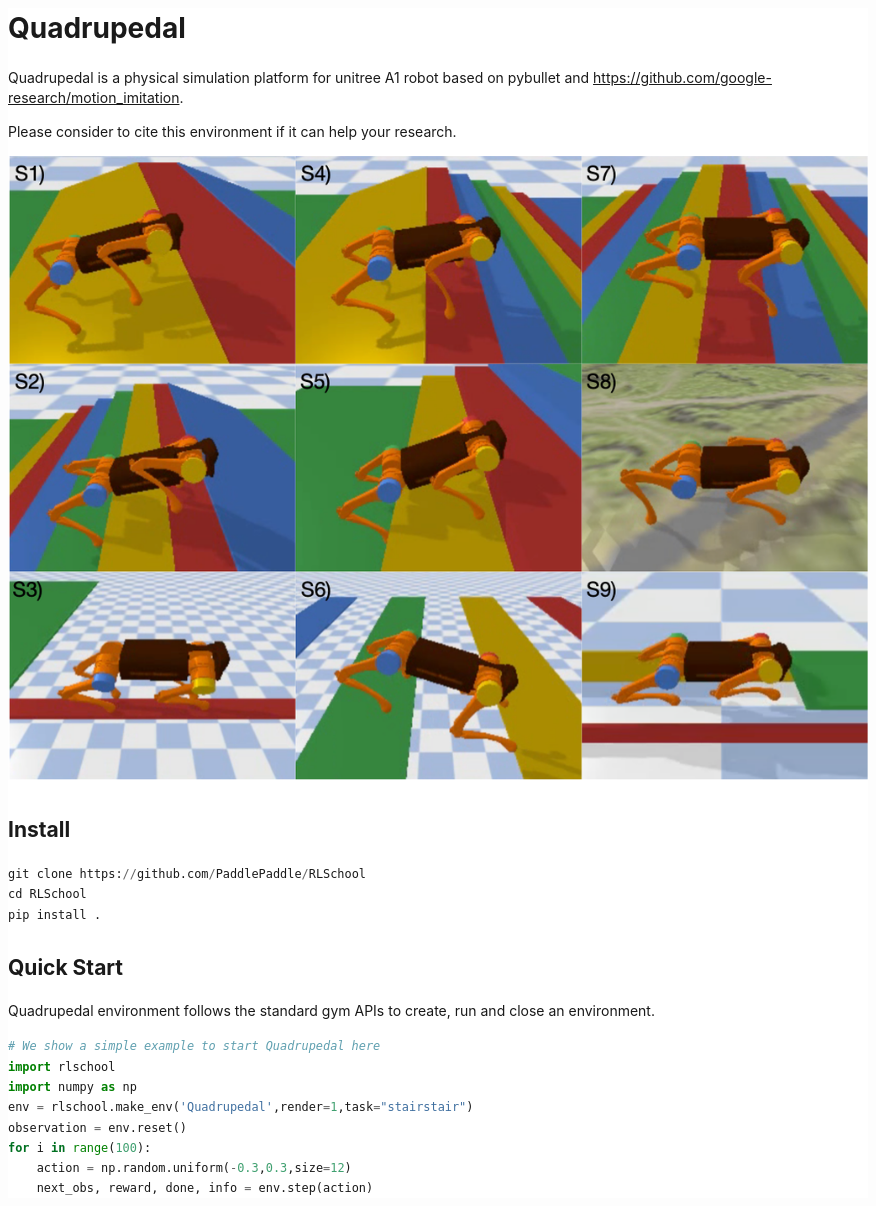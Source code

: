 # Quadrupedal
Quadrupedal is a physical simulation platform for unitree A1 robot based on pybullet and https://github.com/google-research/motion_imitation.

Please consider to cite this environment if it can help your research.

<img src="simu.png" width="1000"/>

## Install
```python
git clone https://github.com/PaddlePaddle/RLSchool
cd RLSchool
pip install .
```
## Quick Start
Quadrupedal environment follows the standard gym APIs to create, run and close an environment.

```python
# We show a simple example to start Quadrupedal here
import rlschool
import numpy as np
env = rlschool.make_env('Quadrupedal',render=1,task="stairstair")
observation = env.reset()
for i in range(100):
    action = np.random.uniform(-0.3,0.3,size=12)
    next_obs, reward, done, info = env.step(action)
```
